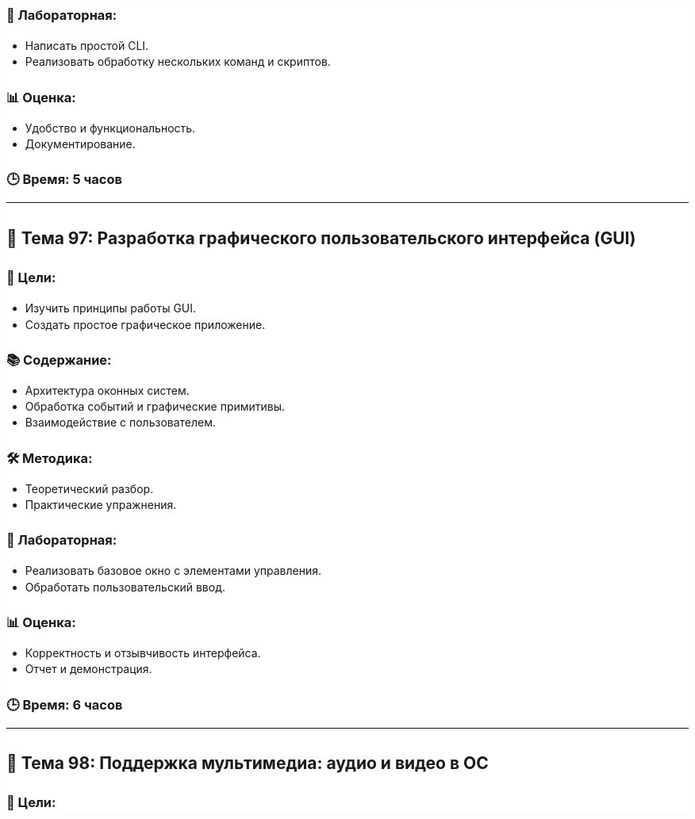 ### 🧪 Лабораторная:

* Написать простой CLI.
* Реализовать обработку нескольких команд и скриптов.

### 📊 Оценка:

* Удобство и функциональность.
* Документирование.

### 🕒 Время: 5 часов

---

## 🧩 Тема 97: Разработка графического пользовательского интерфейса (GUI)

### 🎯 Цели:

* Изучить принципы работы GUI.
* Создать простое графическое приложение.

### 📚 Содержание:

* Архитектура оконных систем.
* Обработка событий и графические примитивы.
* Взаимодействие с пользователем.

### 🛠️ Методика:

* Теоретический разбор.
* Практические упражнения.

### 🧪 Лабораторная:

* Реализовать базовое окно с элементами управления.
* Обработать пользовательский ввод.

### 📊 Оценка:

* Корректность и отзывчивость интерфейса.
* Отчет и демонстрация.

### 🕒 Время: 6 часов

---

## 🧩 Тема 98: Поддержка мультимедиа: аудио и видео в ОС

### 🎯 Цели:
